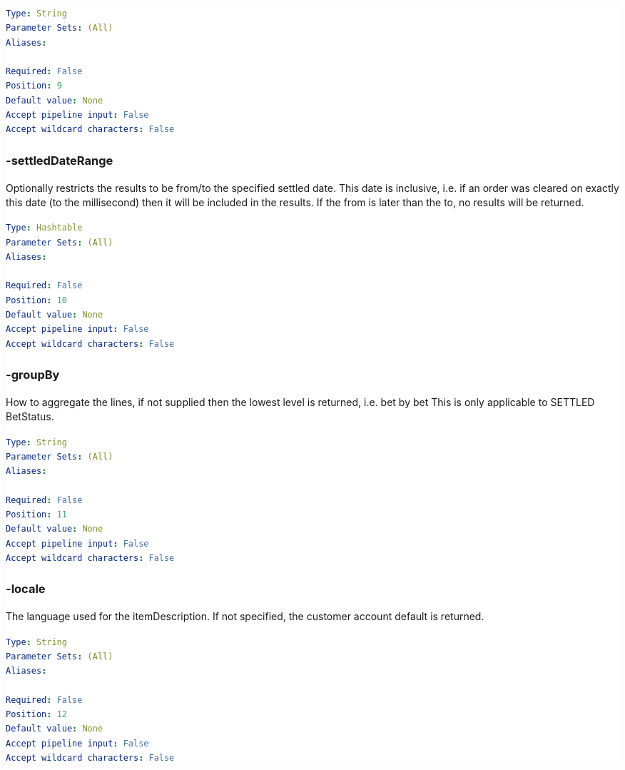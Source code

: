 ```yaml
Type: String
Parameter Sets: (All)
Aliases:

Required: False
Position: 9
Default value: None
Accept pipeline input: False
Accept wildcard characters: False
```

### -settledDateRange
Optionally restricts the results to be from/to the specified settled date.
This date is inclusive, i.e.
if an order was cleared on exactly this date (to the millisecond) then it will be included in the results.
If the from is later than the to, no results will be returned.

```yaml
Type: Hashtable
Parameter Sets: (All)
Aliases:

Required: False
Position: 10
Default value: None
Accept pipeline input: False
Accept wildcard characters: False
```

### -groupBy
How to aggregate the lines, if not supplied then the lowest level is returned, i.e.
bet by bet This is only applicable to SETTLED BetStatus.

```yaml
Type: String
Parameter Sets: (All)
Aliases:

Required: False
Position: 11
Default value: None
Accept pipeline input: False
Accept wildcard characters: False
```

### -locale
The language used for the itemDescription.
If not specified, the customer account default is returned.

```yaml
Type: String
Parameter Sets: (All)
Aliases:

Required: False
Position: 12
Default value: None
Accept pipeline input: False
Accept wildcard characters: False
```
